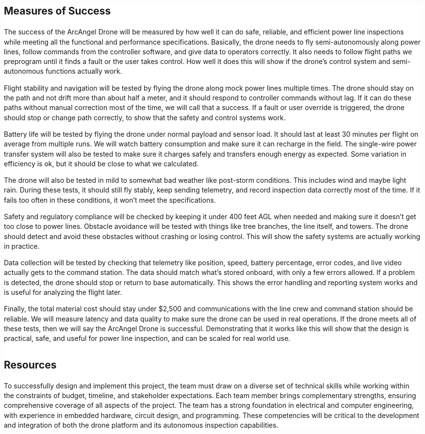 
## Measures of Success

The success of the ArcAngel Drone will be measured by how well it can do safe, reliable, and efficient power line inspections while meeting all the functional and performance specifications. Basically, the drone needs to fly semi-autonomously along power lines, follow commands from the controller software, and give data to operators correctly. It also needs to follow flight paths we preprogram until it finds a fault or the user takes control. How well it does this will show if the drone’s control system and semi-autonomous functions actually work.

Flight stability and navigation will be tested by flying the drone along mock power lines multiple times. The drone should stay on the path and not drift more than about half a meter, and it should respond to controller commands without lag. If it can do these paths without manual correction most of the time, we will call that a success. If a fault or user override is triggered, the drone should stop or change path correctly, to show that the safety and control systems work.

Battery life will be tested by flying the drone under normal payload and sensor load. It should last at least 30 minutes per flight on average from multiple runs. We will watch battery consumption and make sure it can recharge in the field. The single-wire power transfer system will also be tested to make sure it charges safely and transfers enough energy as expected. Some variation in efficiency is ok, but it should be close to what we calculated.

The drone will also be tested in mild to somewhat bad weather like post-storm conditions. This includes wind and maybe light rain. During these tests, it should still fly stably, keep sending telemetry, and record inspection data correctly most of the time. If it fails too often in these conditions, it won’t meet the specifications.

Safety and regulatory compliance will be checked by keeping it under 400 feet AGL when needed and making sure it doesn’t get too close to power lines. Obstacle avoidance will be tested with things like tree branches, the line itself, and towers. The drone should detect and avoid these obstacles without crashing or losing control. This will show the safety systems are actually working in practice.

Data collection will be tested by checking that telemetry like position, speed, battery percentage, error codes, and live video actually gets to the command station. The data should match what’s stored onboard, with only a few errors allowed. If a problem is detected, the drone should stop or return to base automatically. This shows the error handling and reporting system works and is useful for analyzing the flight later.

Finally, the total material cost should stay under $2,500 and communications with the line crew and command station should be reliable. We will measure latency and data quality to make sure the drone can be used in real operations.
If the drone meets all of these tests, then we will say the ArcAngel Drone is successful. Demonstrating that it works like this will show that the design is practical, safe, and useful for power line inspection, and can be scaled for real world use.


## Resources

To successfully design and implement this project, the team must draw on a diverse set of technical skills while working within the constraints of budget, timeline, and stakeholder expectations. Each team member brings complementary strengths, ensuring comprehensive coverage of all aspects of the project. The team has a strong foundation in electrical and computer engineering, with experience in embedded hardware, circuit design, and programming. These competencies will be critical to the development and integration of both the drone platform and its autonomous inspection capabilities.
